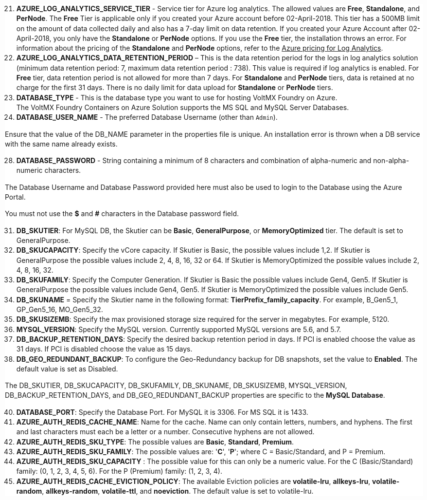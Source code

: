 21.  **AZURE\_LOG\_ANALYTICS\_SERVICE\_TIER** - Service tier for Azure log analytics. The allowed values are **Free**, **Standalone**, and **PerNode**. The **Free** Tier is applicable only if you created your Azure account before 02-April-2018. This tier has a 500MB limit on the amount of data collected daily and also has a 7-day limit on data retention. If you created your Azure Account after 02-April-2018, you only have the **Standalone** or **PerNode** options. If you use the **Free** tier, the installation throws an error. For information about the pricing of the **Standalone** and **PerNode** options, refer to the [Azure pricing for Log Analytics](https://azure.microsoft.com/en-in/pricing/details/log-analytics/).
22.  **AZURE\_LOG\_ANALYTICS\_DATA\_RETENTION\_PERIOD** – This is the data retention period for the logs in log analytics solution (minimum data retention period: 7, maximum data retention period : 738). This value is required if log analytics is enabled. For **Free** tier, data retention period is not allowed for more than 7 days. For **Standalone** and **PerNode** tiers, data is retained at no charge for the first 31 days. There is no daily limit for data upload for **Standalone** or **PerNode** tiers.
23.  **DATABASE\_TYPE** - This is the database type you want to use for hosting VoltMX Foundry on Azure.  
    The VoltMX Foundry Containers on Azure Solution supports the MS SQL and MySQL Server Databases.
24.  **DATABASE\_USER\_NAME** - The preferred Database Username (other than `Admin`).

Ensure that the value of the DB\_NAME parameter in the properties file is unique. An installation error is thrown when a DB service with the same name already exists.

28.  **DATABASE\_PASSWORD** - String containing a minimum of 8 characters and combination of alpha-numeric and non-alpha-numeric characters.

The Database Username and Database Password provided here must also be used to login to the Database using the Azure Portal.

You must not use the **$** and **#** characters in the Database password field.

31.  **DB\_SKUTIER**: For MySQL DB, the Skutier can be **Basic**, **GeneralPurpose**, or **MemoryOptimized** tier. The default is set to GeneralPurpose.
32.  **DB\_SKUCAPACITY**: Specify the vCore capacity. If Skutier is Basic, the possible values include 1,2. If Skutier is GeneralPurpose the possible values include 2, 4, 8, 16, 32 or 64. If Skutier is MemoryOptimized the possible values include 2, 4, 8, 16, 32.
33.  **DB\_SKUFAMILY**: Specify the Computer Generation. If Skutier is Basic the possible values include Gen4, Gen5. If Skutier is GeneralPurpose the possible values include Gen4, Gen5. If Skutier is MemoryOptimized the possible values include Gen5.
34.  **DB\_SKUNAME** = Specify the Skutier name in the following format: **TierPrefix\_family\_capacity**. For example, B\_Gen5\_1, GP\_Gen5\_16, MO\_Gen5\_32.
35.  **DB\_SKUSIZEMB**: Specify the max provisioned storage size required for the server in megabytes. For example, 5120.
36.  **MYSQL\_VERSION**: Specify the MySQL version. Currently supported MySQL versions are 5.6, and 5.7.
37.  **DB\_BACKUP\_RETENTION\_DAYS**: Specify the desired backup retention period in days. If PCI is enabled choose the value as 31 days. If PCI is disabled choose the value as 15 days.
38.  **DB\_GEO\_REDUNDANT\_BACKUP**: To configure the Geo-Redundancy backup for DB snapshots, set the value to **Enabled**. The default value is set as Disabled.

The DB\_SKUTIER, DB\_SKUCAPACITY, DB\_SKUFAMILY, DB\_SKUNAME, DB\_SKUSIZEMB, MYSQL\_VERSION, DB\_BACKUP\_RETENTION\_DAYS, and DB\_GEO\_REDUNDANT\_BACKUP properties are specific to the **MySQL Database**.

40.  **DATABASE\_PORT**: Specify the Database Port. For MySQL it is 3306. For MS SQL it is 1433.
41.  **AZURE\_AUTH\_REDIS\_CACHE\_NAME**: Name for the cache. Name can only contain letters, numbers, and hyphens. The first and last characters must each be a letter or a number. Consecutive hyphens are not allowed.
42.  **AZURE\_AUTH\_REDIS\_SKU\_TYPE**: The possible values are **Basic**, **Standard**, **Premium**.
43.  **AZURE\_AUTH\_REDIS\_SKU\_FAMILY**: The possible values are: '**C**', '**P**'; where C = Basic/Standard, and P = Premium.
44.  **AZURE\_AUTH\_REDIS\_SKU\_CAPACITY** : The possible value for this can only be a numeric value. For the C (Basic/Standard) family: (0, 1, 2, 3, 4, 5, 6). For the P (Premium) family: (1, 2, 3, 4).
45.  **AZURE\_AUTH\_REDIS\_CACHE\_EVICTION\_POLICY**: The available Eviction policies are **volatile-lru**, **allkeys-lru**, **volatile-random**, **allkeys-random**, **volatile-ttl**, and **noeviction**. The default value is set to volatile-lru.